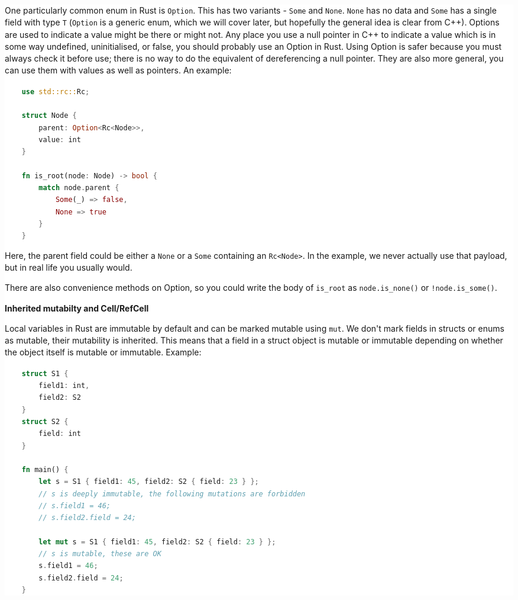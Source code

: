One particularly common enum in Rust is `Option`. This has two variants - `Some` and `None`. `None` has no data and `Some` has a single field with type `T` (`Option` is a generic enum, which we will cover later, but hopefully the general idea is clear from C++). Options are used to indicate a value might be there or might not. Any place you use a null pointer in C++ to indicate a value which is in some way undefined, uninitialised, or false, you should probably use an Option in Rust. Using Option is safer because you must always check it before use; there is no way to do the equivalent of dereferencing a null pointer. They are also more general, you can use them with values as well as pointers. An example:
```rust
    use std::rc::Rc;

    struct Node {
        parent: Option<Rc<Node>>,
        value: int
    }

    fn is_root(node: Node) -> bool {
        match node.parent {
            Some(_) => false,
            None => true
        }
    }
```
Here, the parent field could be either a `None` or a `Some` containing an `Rc<Node>`. In the example, we never actually use that payload, but in real life you usually would.


There are also convenience methods on Option, so you could write the body of `is_root` as `node.is_none()` or `!node.is_some()`.

**Inherited mutabilty and Cell/RefCell**

Local variables in Rust are immutable by default and can be marked mutable using `mut`. We don't mark fields in structs or enums as mutable, their mutability is inherited. This means that a field in a struct object is mutable or immutable depending on whether the object itself is mutable or immutable. Example:
```rust
    struct S1 {
        field1: int,
        field2: S2
    }
    struct S2 {
        field: int
    }

    fn main() {
        let s = S1 { field1: 45, field2: S2 { field: 23 } };
        // s is deeply immutable, the following mutations are forbidden
        // s.field1 = 46;
        // s.field2.field = 24;

        let mut s = S1 { field1: 45, field2: S2 { field: 23 } };
        // s is mutable, these are OK
        s.field1 = 46;
        s.field2.field = 24;
    }
```
